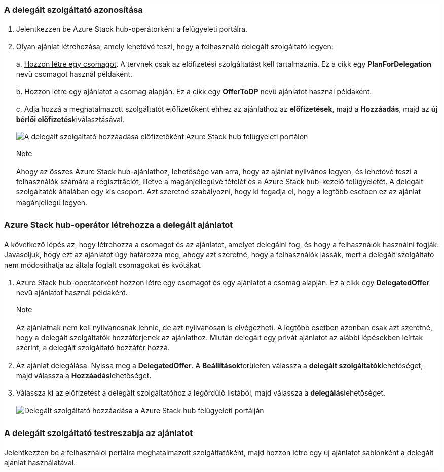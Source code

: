 ### <a name="identify-the-delegated-provider"></a>A delegált szolgáltató azonosítása

1. Jelentkezzen be Azure Stack hub-operátorként a felügyeleti portálra.

1. Olyan ajánlat létrehozása, amely lehetővé teszi, hogy a felhasználó delegált szolgáltató legyen:

   a.  [Hozzon létre egy csomagot](azure-stack-create-plan.md).
       A tervnek csak az előfizetési szolgáltatást kell tartalmaznia. Ez a cikk egy **PlanForDelegation** nevű csomagot használ példaként.

   b.  [Hozzon létre egy ajánlatot](azure-stack-create-offer.md) a csomag alapján. Ez a cikk egy **OfferToDP** nevű ajánlatot használ példaként.

   c.  Adja hozzá a meghatalmazott szolgáltatót előfizetőként ehhez az ajánlathoz az **előfizetések**, majd a **Hozzáadás**, majd az **új bérlői előfizetés**kiválasztásával.

   ![A delegált szolgáltató hozzáadása előfizetőként Azure Stack hub felügyeleti portálon](media/azure-stack-delegated-provider/image3.png)

   > [!NOTE]
   > Ahogy az összes Azure Stack hub-ajánlathoz, lehetősége van arra, hogy az ajánlat nyilvános legyen, és lehetővé teszi a felhasználók számára a regisztrációt, illetve a magánjellegűvé tételét és a Azure Stack hub-kezelő felügyeletét. A delegált szolgáltatók általában egy kis csoport. Azt szeretné szabályozni, hogy ki fogadja el, hogy a legtöbb esetben ez az ajánlat magánjellegű legyen.

### <a name="azure-stack-hub-operator-creates-the-delegated-offer"></a>Azure Stack hub-operátor létrehozza a delegált ajánlatot

A következő lépés az, hogy létrehozza a csomagot és az ajánlatot, amelyet delegálni fog, és hogy a felhasználók használni fogják. Javasoljuk, hogy ezt az ajánlatot úgy határozza meg, ahogy azt szeretné, hogy a felhasználók lássák, mert a delegált szolgáltató nem módosíthatja az általa foglalt csomagokat és kvótákat.

1. Azure Stack hub-operátorként [hozzon létre egy csomagot](azure-stack-create-plan.md) és [egy ajánlatot](azure-stack-create-offer.md) a csomag alapján. Ez a cikk egy **DelegatedOffer** nevű ajánlatot használ példaként.

   > [!NOTE]
   > Az ajánlatnak nem kell nyilvánosnak lennie, de azt nyilvánosan is elvégezheti. A legtöbb esetben azonban csak azt szeretné, hogy a delegált szolgáltatók hozzáférjenek az ajánlathoz. Miután delegált egy privát ajánlatot az alábbi lépésekben leírtak szerint, a delegált szolgáltató hozzáfér hozzá.

2. Az ajánlat delegálása. Nyissa meg a **DelegatedOffer**. A **Beállítások**területen válassza a **delegált szolgáltatók**lehetőséget, majd válassza a **Hozzáadás**lehetőséget.

3. Válassza ki az előfizetést a delegált szolgáltatóhoz a legördülő listából, majd válassza a **delegálás**lehetőséget.

   ![Delegált szolgáltató hozzáadása a Azure Stack hub felügyeleti portálján](media/azure-stack-delegated-provider/image4.png)

### <a name="delegated-provider-customizes-the-offer"></a>A delegált szolgáltató testreszabja az ajánlatot

Jelentkezzen be a felhasználói portálra meghatalmazott szolgáltatóként, majd hozzon létre egy új ajánlatot sablonként a delegált ajánlat használatával.
